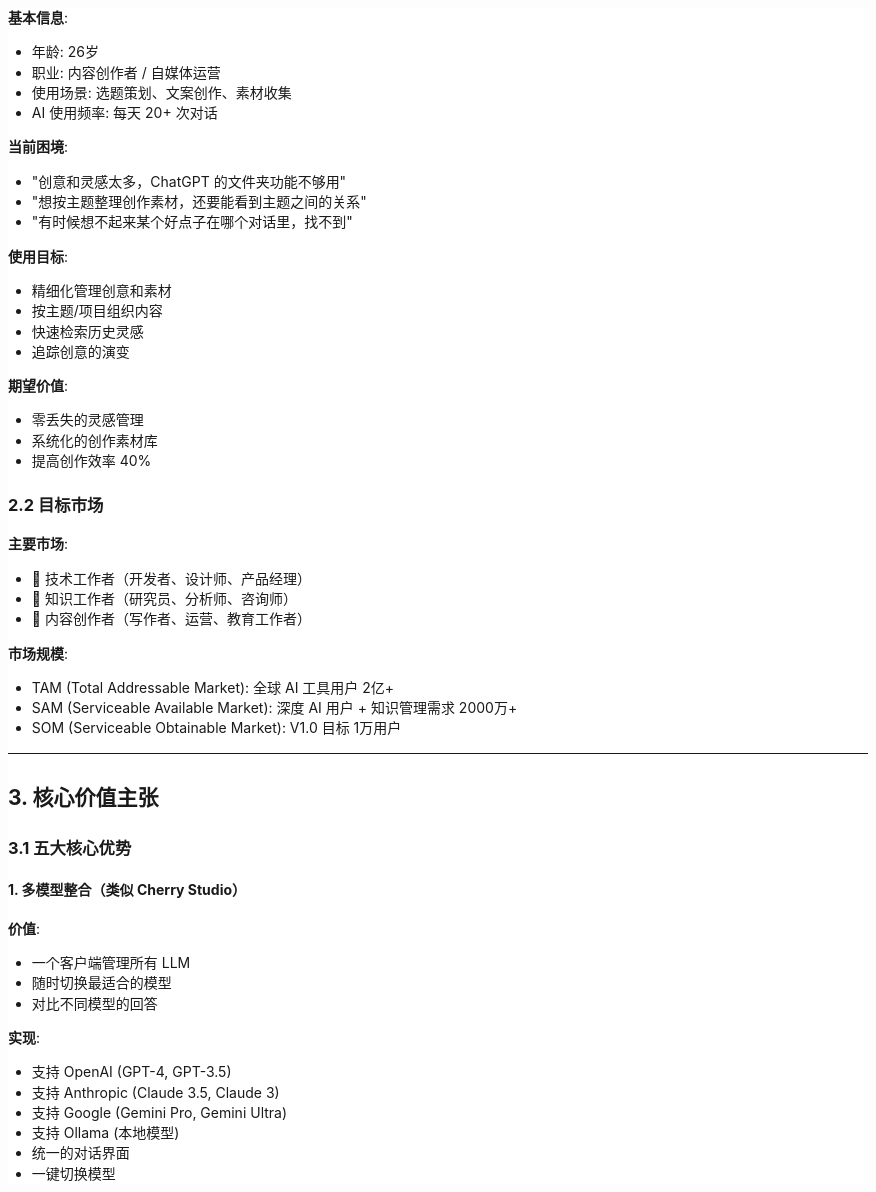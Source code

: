 **基本信息**:
- 年龄: 26岁
- 职业: 内容创作者 / 自媒体运营
- 使用场景: 选题策划、文案创作、素材收集
- AI 使用频率: 每天 20+ 次对话

**当前困境**:
- "创意和灵感太多，ChatGPT 的文件夹功能不够用"
- "想按主题整理创作素材，还要能看到主题之间的关系"
- "有时候想不起来某个好点子在哪个对话里，找不到"

**使用目标**:
- 精细化管理创意和素材
- 按主题/项目组织内容
- 快速检索历史灵感
- 追踪创意的演变

**期望价值**:
- 零丢失的灵感管理
- 系统化的创作素材库
- 提高创作效率 40%

### 2.2 目标市场

**主要市场**:
- 🎯 技术工作者（开发者、设计师、产品经理）
- 🎯 知识工作者（研究员、分析师、咨询师）
- 🎯 内容创作者（写作者、运营、教育工作者）

**市场规模**:
- TAM (Total Addressable Market): 全球 AI 工具用户 2亿+
- SAM (Serviceable Available Market): 深度 AI 用户 + 知识管理需求 2000万+
- SOM (Serviceable Obtainable Market): V1.0 目标 1万用户

---

## 3. 核心价值主张

### 3.1 五大核心优势

#### 1. 多模型整合（类似 Cherry Studio）

**价值**:
- 一个客户端管理所有 LLM
- 随时切换最适合的模型
- 对比不同模型的回答

**实现**:
- 支持 OpenAI (GPT-4, GPT-3.5)
- 支持 Anthropic (Claude 3.5, Claude 3)
- 支持 Google (Gemini Pro, Gemini Ultra)
- 支持 Ollama (本地模型)
- 统一的对话界面
- 一键切换模型
